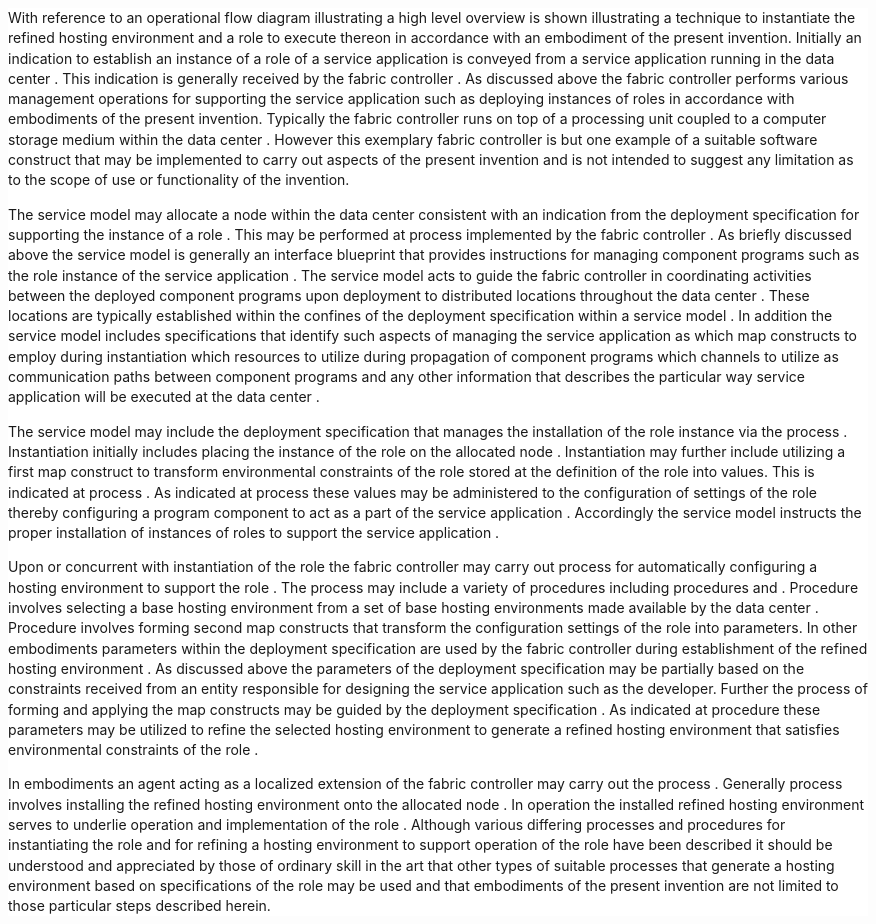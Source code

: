 With reference to an operational flow diagram illustrating a high level overview is shown illustrating a technique to instantiate the refined hosting environment and a role to execute thereon in accordance with an embodiment of the present invention. Initially an indication to establish an instance of a role of a service application is conveyed from a service application running in the data center . This indication is generally received by the fabric controller . As discussed above the fabric controller performs various management operations for supporting the service application such as deploying instances of roles in accordance with embodiments of the present invention. Typically the fabric controller runs on top of a processing unit coupled to a computer storage medium within the data center . However this exemplary fabric controller is but one example of a suitable software construct that may be implemented to carry out aspects of the present invention and is not intended to suggest any limitation as to the scope of use or functionality of the invention.

The service model may allocate a node within the data center consistent with an indication from the deployment specification for supporting the instance of a role . This may be performed at process implemented by the fabric controller . As briefly discussed above the service model is generally an interface blueprint that provides instructions for managing component programs such as the role instance of the service application . The service model acts to guide the fabric controller in coordinating activities between the deployed component programs upon deployment to distributed locations throughout the data center . These locations are typically established within the confines of the deployment specification within a service model . In addition the service model includes specifications that identify such aspects of managing the service application as which map constructs to employ during instantiation which resources to utilize during propagation of component programs which channels to utilize as communication paths between component programs and any other information that describes the particular way service application will be executed at the data center .

The service model may include the deployment specification that manages the installation of the role instance via the process . Instantiation initially includes placing the instance of the role on the allocated node . Instantiation may further include utilizing a first map construct to transform environmental constraints of the role stored at the definition of the role into values. This is indicated at process . As indicated at process these values may be administered to the configuration of settings of the role thereby configuring a program component to act as a part of the service application . Accordingly the service model instructs the proper installation of instances of roles to support the service application .

Upon or concurrent with instantiation of the role the fabric controller may carry out process for automatically configuring a hosting environment to support the role . The process may include a variety of procedures including procedures and . Procedure involves selecting a base hosting environment from a set of base hosting environments made available by the data center . Procedure involves forming second map constructs that transform the configuration settings of the role into parameters. In other embodiments parameters within the deployment specification are used by the fabric controller during establishment of the refined hosting environment . As discussed above the parameters of the deployment specification may be partially based on the constraints received from an entity responsible for designing the service application such as the developer. Further the process of forming and applying the map constructs may be guided by the deployment specification . As indicated at procedure these parameters may be utilized to refine the selected hosting environment to generate a refined hosting environment that satisfies environmental constraints of the role .

In embodiments an agent acting as a localized extension of the fabric controller may carry out the process . Generally process involves installing the refined hosting environment onto the allocated node . In operation the installed refined hosting environment serves to underlie operation and implementation of the role . Although various differing processes and procedures for instantiating the role and for refining a hosting environment to support operation of the role have been described it should be understood and appreciated by those of ordinary skill in the art that other types of suitable processes that generate a hosting environment based on specifications of the role may be used and that embodiments of the present invention are not limited to those particular steps described herein.
